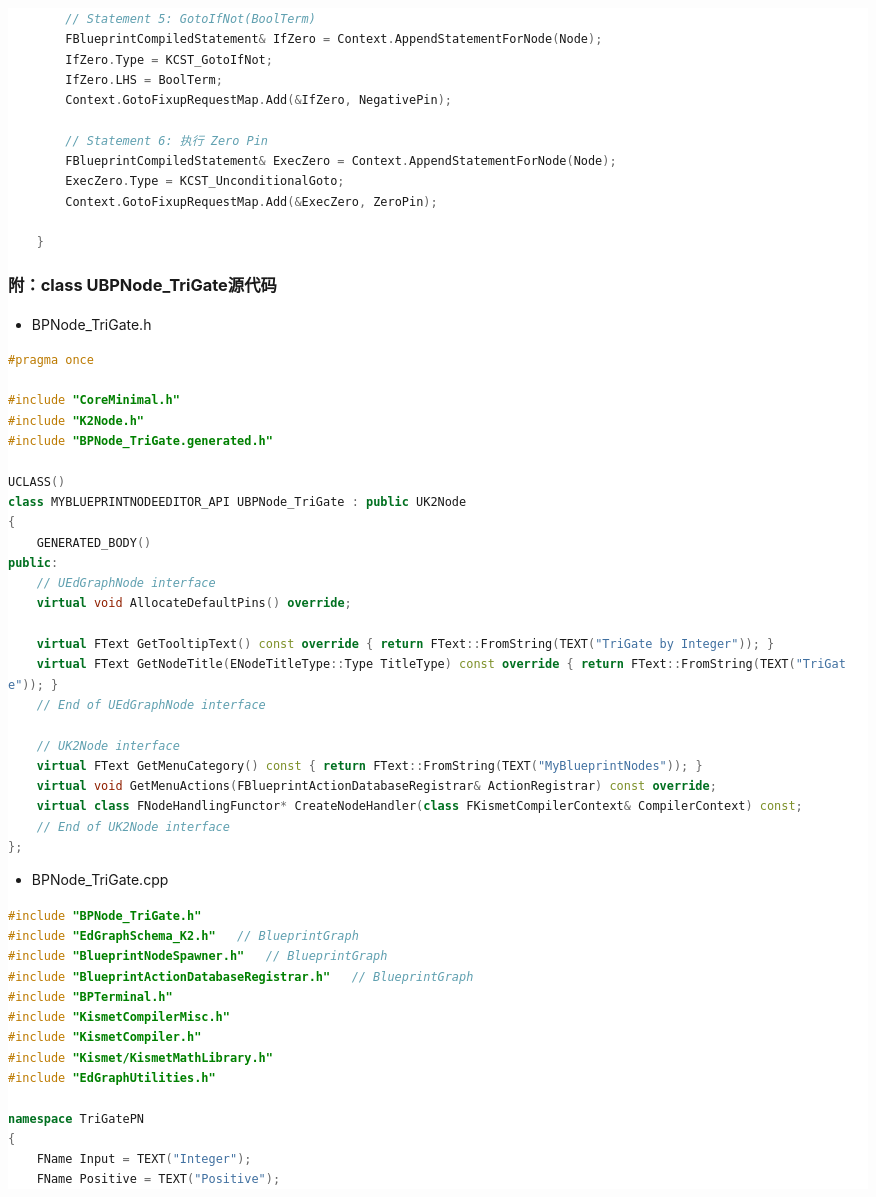 ``` cpp
		// Statement 5: GotoIfNot(BoolTerm)
		FBlueprintCompiledStatement& IfZero = Context.AppendStatementForNode(Node);
		IfZero.Type = KCST_GotoIfNot;
		IfZero.LHS = BoolTerm;
		Context.GotoFixupRequestMap.Add(&IfZero, NegativePin);

		// Statement 6: 执行 Zero Pin
		FBlueprintCompiledStatement& ExecZero = Context.AppendStatementForNode(Node);
		ExecZero.Type = KCST_UnconditionalGoto;
		Context.GotoFixupRequestMap.Add(&ExecZero, ZeroPin);

	}
```

### 附：class UBPNode_TriGate源代码

* BPNode_TriGate.h

```cpp
#pragma once

#include "CoreMinimal.h"
#include "K2Node.h"
#include "BPNode_TriGate.generated.h"

UCLASS()
class MYBLUEPRINTNODEEDITOR_API UBPNode_TriGate : public UK2Node
{
	GENERATED_BODY()
public:
	// UEdGraphNode interface
	virtual void AllocateDefaultPins() override;

	virtual FText GetTooltipText() const override { return FText::FromString(TEXT("TriGate by Integer")); }
	virtual FText GetNodeTitle(ENodeTitleType::Type TitleType) const override { return FText::FromString(TEXT("TriGate")); }
	// End of UEdGraphNode interface

	// UK2Node interface
	virtual FText GetMenuCategory() const { return FText::FromString(TEXT("MyBlueprintNodes")); }
	virtual void GetMenuActions(FBlueprintActionDatabaseRegistrar& ActionRegistrar) const override;
	virtual class FNodeHandlingFunctor* CreateNodeHandler(class FKismetCompilerContext& CompilerContext) const;
	// End of UK2Node interface
};
```

* BPNode_TriGate.cpp

```cpp
#include "BPNode_TriGate.h"
#include "EdGraphSchema_K2.h"	// BlueprintGraph
#include "BlueprintNodeSpawner.h"	// BlueprintGraph
#include "BlueprintActionDatabaseRegistrar.h"	// BlueprintGraph
#include "BPTerminal.h"
#include "KismetCompilerMisc.h"
#include "KismetCompiler.h"
#include "Kismet/KismetMathLibrary.h"
#include "EdGraphUtilities.h"

namespace TriGatePN
{
	FName Input = TEXT("Integer");
	FName Positive = TEXT("Positive");
```